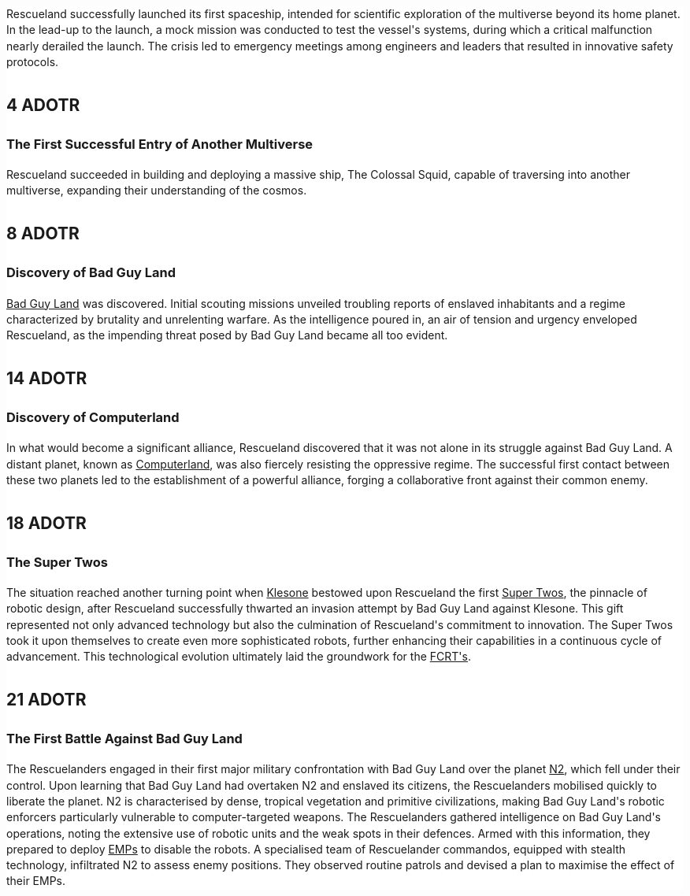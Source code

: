 Rescueland successfully launched its first spaceship, intended for scientific exploration of the multiverse beyond its home planet. In the lead-up to the launch, a mock mission was conducted to test the vessel's systems, during which a critical malfunction nearly derailed the launch. The crisis led to emergency meetings among engineers and leaders that resulted in innovative safety protocols.

## 4 ADOTR
### The First Successful Entry of Another Multiverse

Rescueland succeeded in building and deploying a massive ship, The Colossal Squid, capable of traversing into another multiverse, expanding their understanding of the cosmos.

## 8 ADOTR
### Discovery of Bad Guy Land

[Bad Guy Land](./The%20Planet%20File.md#bad-guy-land-previously-b) was discovered. Initial scouting missions unveiled troubling reports of enslaved inhabitants and a regime characterized by brutality and unrelenting warfare. As the intelligence poured in, an air of tension and urgency enveloped Rescueland, as the impending threat posed by Bad Guy Land became all too evident.

## 14 ADOTR
### Discovery of Computerland

In what would become a significant alliance, Rescueland discovered that it was not alone in its struggle against Bad Guy Land. A distant planet, known as [Computerland](./The%20Planet%20File.md#computerland-i), was also fiercely resisting the oppressive regime. The successful first contact between these two planets led to the establishment of a powerful alliance, forging a collaborative front against their common enemy.

## 18 ADOTR
### The Super Twos

The situation reached another turning point when [Klesone](./The%20Planet%20File.md#klesone-r) bestowed upon Rescueland the first [Super Twos](./The%20Technology%20of%20Rescueland%2C%20Computerland%20and%20it's%20surrounding%20Planets.md#notable-versions), the pinnacle of robotic design, after Rescueland successfully thwarted an invasion attempt by Bad Guy Land against Klesone. This gift represented not only advanced technology but also the culmination of Rescueland's commitment to innovation. The Super Twos took it upon themselves to create even more sophisticated robots, further enhancing their capabilities in a continuous cycle of advancement. This technological evolution ultimately laid the groundwork for the [FCRT's](./The%20Technology%20of%20Rescueland%2C%20Computerland%20and%20it's%20surrounding%20Planets.md#rescueland-robots-r).

## 21 ADOTR
### The First Battle Against Bad Guy Land

The Rescuelanders engaged in their first major military confrontation with Bad Guy Land over the planet [N2](./The%20Planet%20File.md#n2-r), which fell under their control. Upon learning that Bad Guy Land had overtaken N2 and enslaved its citizens, the Rescuelanders mobilised quickly to liberate the planet. N2 is characterised by dense, tropical vegetation and primitive civilizations, making Bad Guy Land's robotic enforcers particularly vulnerable to computer-targeted weapons.
The Rescuelanders gathered intelligence on Bad Guy Land's operations, noting the extensive use of robotic units and the weak spots in their defences. Armed with this information, they prepared to deploy [EMPs](./The%20Technology%20of%20Rescueland%2C%20Computerland%20and%20it's%20surrounding%20Planets.md#electromagnetic-pulse-l) to disable the robots.
A specialised team of Rescuelander commandos, equipped with stealth technology, infiltrated N2 to assess enemy positions. They observed routine patrols and devised a plan to maximise the effect of their EMPs.